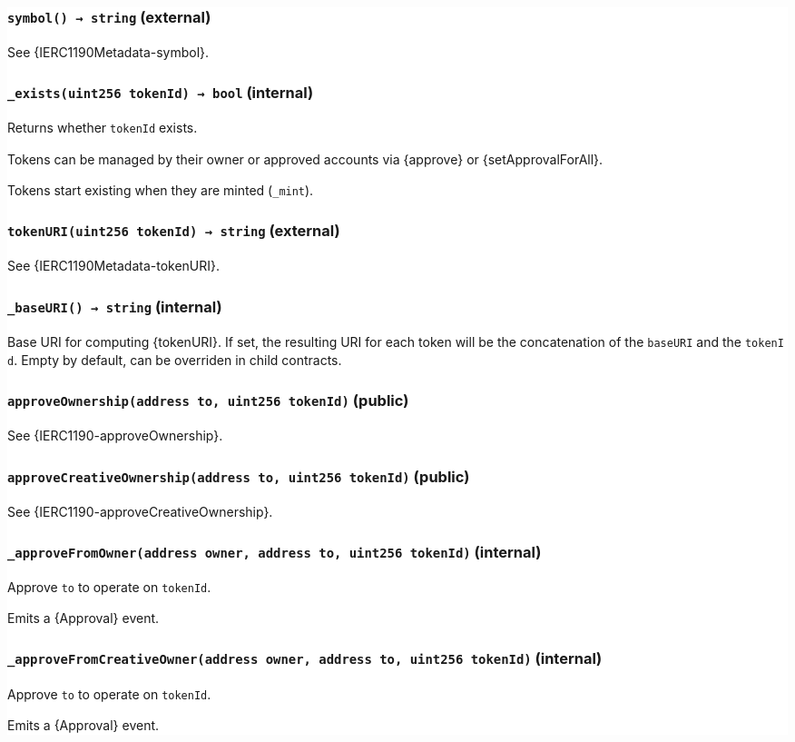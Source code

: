 ### `symbol() → string` (external)



See {IERC1190Metadata-symbol}.

### `_exists(uint256 tokenId) → bool` (internal)



Returns whether `tokenId` exists.

Tokens can be managed by their owner or approved accounts via {approve} or {setApprovalForAll}.

Tokens start existing when they are minted (`_mint`).

### `tokenURI(uint256 tokenId) → string` (external)



See {IERC1190Metadata-tokenURI}.

### `_baseURI() → string` (internal)



Base URI for computing {tokenURI}. If set, the resulting URI for each
token will be the concatenation of the `baseURI` and the `tokenId`. Empty
by default, can be overriden in child contracts.

### `approveOwnership(address to, uint256 tokenId)` (public)



See {IERC1190-approveOwnership}.

### `approveCreativeOwnership(address to, uint256 tokenId)` (public)



See {IERC1190-approveCreativeOwnership}.

### `_approveFromOwner(address owner, address to, uint256 tokenId)` (internal)



Approve `to` to operate on `tokenId`.

Emits a {Approval} event.

### `_approveFromCreativeOwner(address owner, address to, uint256 tokenId)` (internal)



Approve `to` to operate on `tokenId`.

Emits a {Approval} event.
